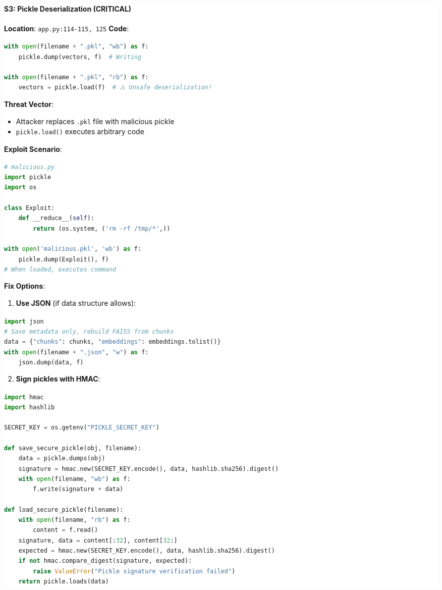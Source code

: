 #### S3: Pickle Deserialization (CRITICAL)
**Location**: `app.py:114-115, 125`
**Code**:
```python
with open(filename + ".pkl", "wb") as f:
    pickle.dump(vectors, f)  # Writing

with open(filename + ".pkl", "rb") as f:
    vectors = pickle.load(f)  # ⚠️ Unsafe deserialization!
```

**Threat Vector**:
- Attacker replaces `.pkl` file with malicious pickle
- `pickle.load()` executes arbitrary code

**Exploit Scenario**:
```python
# malicious.py
import pickle
import os

class Exploit:
    def __reduce__(self):
        return (os.system, ('rm -rf /tmp/*',))

with open('malicious.pkl', 'wb') as f:
    pickle.dump(Exploit(), f)
# When loaded, executes command
```

**Fix Options**:
1. **Use JSON** (if data structure allows):
```python
import json
# Save metadata only, rebuild FAISS from chunks
data = {"chunks": chunks, "embeddings": embeddings.tolist()}
with open(filename + ".json", "w") as f:
    json.dump(data, f)
```

2. **Sign pickles with HMAC**:
```python
import hmac
import hashlib

SECRET_KEY = os.getenv("PICKLE_SECRET_KEY")

def save_secure_pickle(obj, filename):
    data = pickle.dumps(obj)
    signature = hmac.new(SECRET_KEY.encode(), data, hashlib.sha256).digest()
    with open(filename, "wb") as f:
        f.write(signature + data)

def load_secure_pickle(filename):
    with open(filename, "rb") as f:
        content = f.read()
    signature, data = content[:32], content[32:]
    expected = hmac.new(SECRET_KEY.encode(), data, hashlib.sha256).digest()
    if not hmac.compare_digest(signature, expected):
        raise ValueError("Pickle signature verification failed")
    return pickle.loads(data)
```
